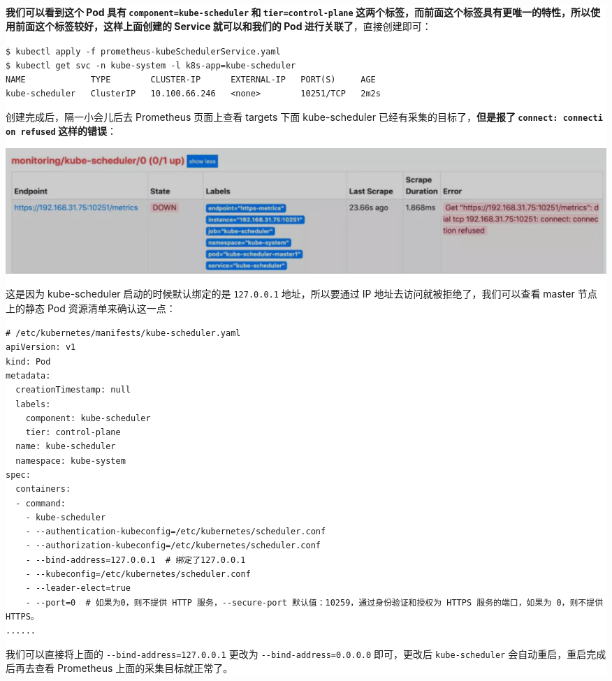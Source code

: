 **我们可以看到这个 Pod 具有 `component=kube-scheduler` 和 `tier=control-plane` 这两个标签，而前面这个标签具有更唯一的特性，所以使用前面这个标签较好，这样上面创建的 Service 就可以和我们的 Pod 进行关联了**，直接创建即可：

```
$ kubectl apply -f prometheus-kubeSchedulerService.yaml
$ kubectl get svc -n kube-system -l k8s-app=kube-scheduler
NAME             TYPE        CLUSTER-IP      EXTERNAL-IP   PORT(S)     AGE
kube-scheduler   ClusterIP   10.100.66.246   <none>        10251/TCP   2m2s
```

创建完成后，隔一小会儿后去 Prometheus 页面上查看 targets 下面 kube-scheduler 已经有采集的目标了，**但是报了 `connect: connection refused` 这样的错误**：

![Alt Image Text](images/45_4.png "Body image")

这是因为 kube-scheduler 启动的时候默认绑定的是 `127.0.0.1` 地址，所以要通过 IP 地址去访问就被拒绝了，我们可以查看 master 节点上的静态 Pod 资源清单来确认这一点：

```
# /etc/kubernetes/manifests/kube-scheduler.yaml
apiVersion: v1
kind: Pod
metadata:
  creationTimestamp: null
  labels:
    component: kube-scheduler
    tier: control-plane
  name: kube-scheduler
  namespace: kube-system
spec:
  containers:
  - command:
    - kube-scheduler
    - --authentication-kubeconfig=/etc/kubernetes/scheduler.conf
    - --authorization-kubeconfig=/etc/kubernetes/scheduler.conf
    - --bind-address=127.0.0.1  # 绑定了127.0.0.1
    - --kubeconfig=/etc/kubernetes/scheduler.conf
    - --leader-elect=true
    - --port=0  # 如果为0，则不提供 HTTP 服务，--secure-port 默认值：10259，通过身份验证和授权为 HTTPS 服务的端口，如果为 0，则不提供 HTTPS。
......
```

我们可以直接将上面的 `--bind-address=127.0.0.1` 更改为 `--bind-address=0.0.0.0` 即可，更改后 `kube-scheduler` 会自动重启，重启完成后再去查看 Prometheus 上面的采集目标就正常了。
